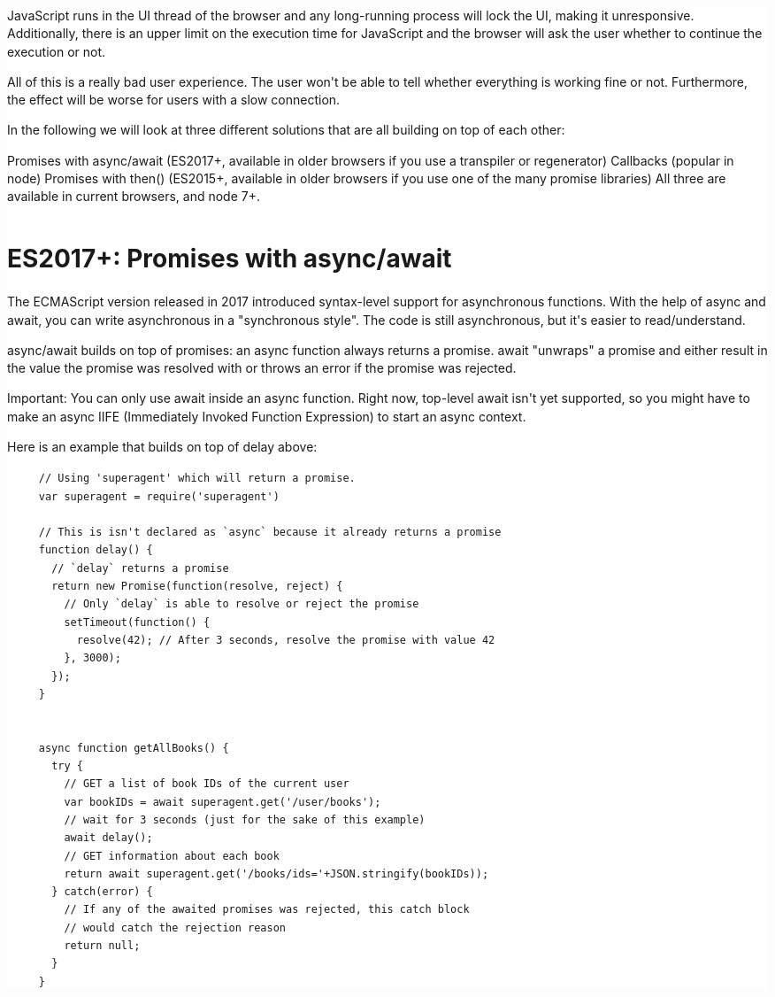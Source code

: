 JavaScript runs in the UI thread of the browser and any long-running process will lock the UI, making it unresponsive. Additionally, there is an upper limit on the execution time for JavaScript and the browser will ask the user whether to continue the execution or not.

All of this is a really bad user experience. The user won't be able to tell whether everything is working fine or not. Furthermore, the effect will be worse for users with a slow connection.

In the following we will look at three different solutions that are all building on top of each other:

Promises with async/await (ES2017+, available in older browsers if you use a transpiler or regenerator)
Callbacks (popular in node)
Promises with then() (ES2015+, available in older browsers if you use one of the many promise libraries)
All three are available in current browsers, and node 7+.

# ES2017+: Promises with async/await
The ECMAScript version released in 2017 introduced syntax-level support for asynchronous functions. With the help of async and await, you can write asynchronous in a "synchronous style". The code is still asynchronous, but it's easier to read/understand.

async/await builds on top of promises: an async function always returns a promise. await "unwraps" a promise and either result in the value the promise was resolved with or throws an error if the promise was rejected.

Important: You can only use await inside an async function. Right now, top-level await isn't yet supported, so you might have to make an async IIFE (Immediately Invoked Function Expression) to start an async context.


Here is an example that builds on top of delay above:

         // Using 'superagent' which will return a promise.
         var superagent = require('superagent')

         // This is isn't declared as `async` because it already returns a promise
         function delay() {
           // `delay` returns a promise
           return new Promise(function(resolve, reject) {
             // Only `delay` is able to resolve or reject the promise
             setTimeout(function() {
               resolve(42); // After 3 seconds, resolve the promise with value 42
             }, 3000);
           });
         }


         async function getAllBooks() {
           try {
             // GET a list of book IDs of the current user
             var bookIDs = await superagent.get('/user/books');
             // wait for 3 seconds (just for the sake of this example)
             await delay();
             // GET information about each book
             return await superagent.get('/books/ids='+JSON.stringify(bookIDs));
           } catch(error) {
             // If any of the awaited promises was rejected, this catch block
             // would catch the rejection reason
             return null;
           }
         }
